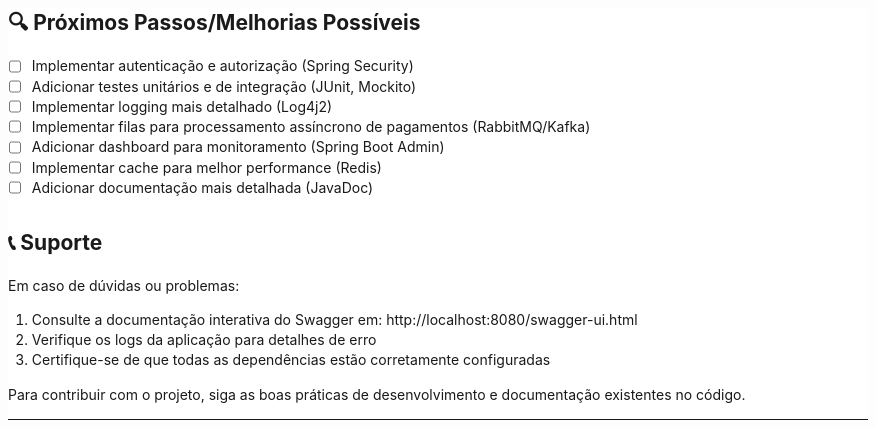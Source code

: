 ## 🔍 Próximos Passos/Melhorias Possíveis

- [ ] Implementar autenticação e autorização (Spring Security)
- [ ] Adicionar testes unitários e de integração (JUnit, Mockito)
- [ ] Implementar logging mais detalhado (Log4j2)
- [ ] Implementar filas para processamento assíncrono de pagamentos (RabbitMQ/Kafka)
- [ ] Adicionar dashboard para monitoramento (Spring Boot Admin)
- [ ] Implementar cache para melhor performance (Redis)
- [ ] Adicionar documentação mais detalhada (JavaDoc)

## 📞 Suporte

Em caso de dúvidas ou problemas:

1. Consulte a documentação interativa do Swagger em: http://localhost:8080/swagger-ui.html
2. Verifique os logs da aplicação para detalhes de erro
3. Certifique-se de que todas as dependências estão corretamente configuradas

Para contribuir com o projeto, siga as boas práticas de desenvolvimento e documentação existentes no código.

---
